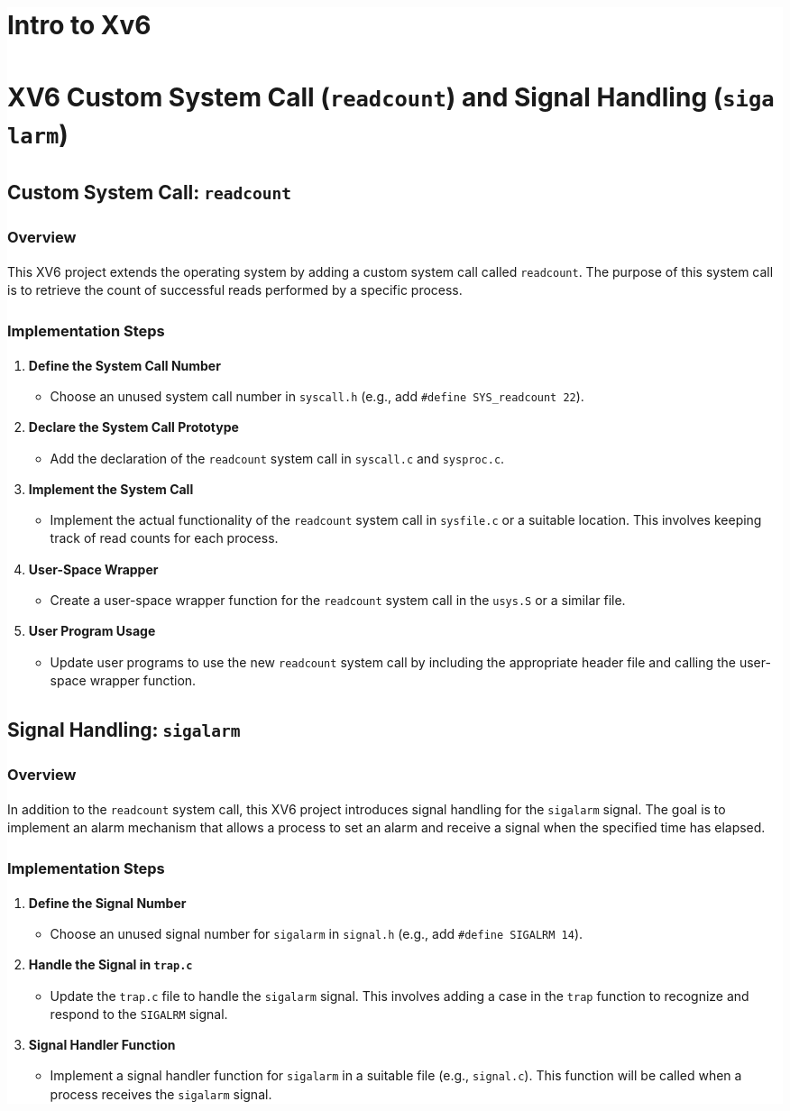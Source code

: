 # Intro to Xv6

# XV6 Custom System Call (`readcount`) and Signal Handling (`sigalarm`)

## Custom System Call: `readcount`

### Overview
This XV6 project extends the operating system by adding a custom system call called `readcount`. The purpose of this system call is to retrieve the count of successful reads performed by a specific process.

### Implementation Steps

1. **Define the System Call Number**
   - Choose an unused system call number in `syscall.h` (e.g., add `#define SYS_readcount 22`).

2. **Declare the System Call Prototype**
   - Add the declaration of the `readcount` system call in `syscall.c` and `sysproc.c`.

3. **Implement the System Call**
   - Implement the actual functionality of the `readcount` system call in `sysfile.c` or a suitable location. This involves keeping track of read counts for each process.

4. **User-Space Wrapper**
   - Create a user-space wrapper function for the `readcount` system call in the `usys.S` or a similar file.

5. **User Program Usage**
   - Update user programs to use the new `readcount` system call by including the appropriate header file and calling the user-space wrapper function.

## Signal Handling: `sigalarm`

### Overview
In addition to the `readcount` system call, this XV6 project introduces signal handling for the `sigalarm` signal. The goal is to implement an alarm mechanism that allows a process to set an alarm and receive a signal when the specified time has elapsed.

### Implementation Steps

1. **Define the Signal Number**
   - Choose an unused signal number for `sigalarm` in `signal.h` (e.g., add `#define SIGALRM 14`).

2. **Handle the Signal in `trap.c`**
   - Update the `trap.c` file to handle the `sigalarm` signal. This involves adding a case in the `trap` function to recognize and respond to the `SIGALRM` signal.

3. **Signal Handler Function**
   - Implement a signal handler function for `sigalarm` in a suitable file (e.g., `signal.c`). This function will be called when a process receives the `sigalarm` signal.
